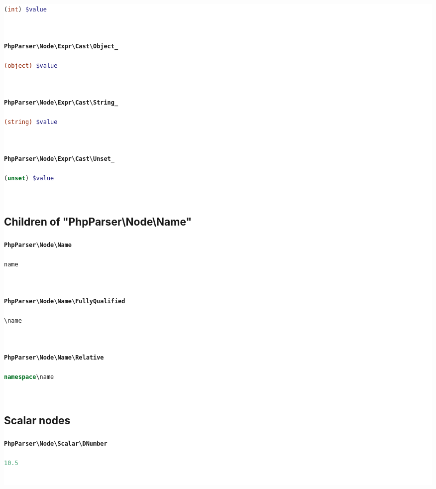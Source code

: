 ```php
(int) $value
```
<br>

#### `PhpParser\Node\Expr\Cast\Object_`

```php
(object) $value
```
<br>

#### `PhpParser\Node\Expr\Cast\String_`

```php
(string) $value
```
<br>

#### `PhpParser\Node\Expr\Cast\Unset_`

```php
(unset) $value
```
<br>

## Children of "PhpParser\Node\Name"

#### `PhpParser\Node\Name`

```php
name
```
<br>

#### `PhpParser\Node\Name\FullyQualified`

```php
\name
```
<br>

#### `PhpParser\Node\Name\Relative`

```php
namespace\name
```
<br>

## Scalar nodes

#### `PhpParser\Node\Scalar\DNumber`

```php
10.5
```
<br>
